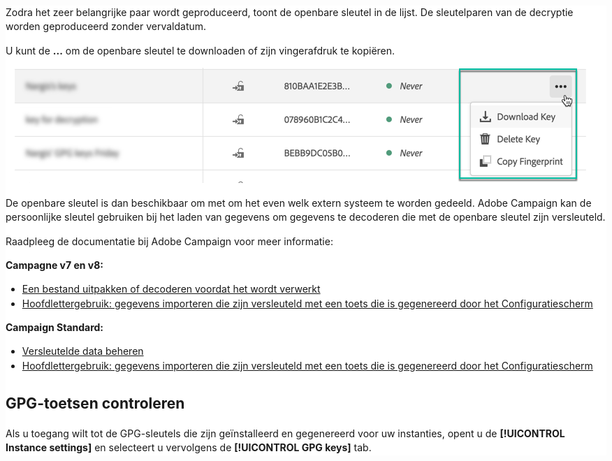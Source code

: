 Zodra het zeer belangrijke paar wordt geproduceerd, toont de openbare sleutel in de lijst. De sleutelparen van de decryptie worden geproduceerd zonder vervaldatum.

U kunt de **...** om de openbare sleutel te downloaden of zijn vingerafdruk te kopiëren.

![](assets/gpg_generate_list.png)

De openbare sleutel is dan beschikbaar om met om het even welk extern systeem te worden gedeeld. Adobe Campaign kan de persoonlijke sleutel gebruiken bij het laden van gegevens om gegevens te decoderen die met de openbare sleutel zijn versleuteld.

Raadpleeg de documentatie bij Adobe Campaign voor meer informatie:

**Campagne v7 en v8:**

* [Een bestand uitpakken of decoderen voordat het wordt verwerkt](https://experienceleague.adobe.com/docs/campaign-classic/using/getting-started/importing-and-exporting-data/managing-data-encryption-compression/unzip-decrypt.html)
* [Hoofdlettergebruik: gegevens importeren die zijn versleuteld met een toets die is gegenereerd door het Configuratiescherm](https://experienceleague.adobe.com/docs/campaign-classic/using/getting-started/importing-and-exporting-data/managing-data-encryption-compression/unzip-decrypt.html#use-case-gpg-decrypt)

**Campaign Standard:**

* [Versleutelde data beheren](https://experienceleague.adobe.com/docs/campaign-standard/using/managing-processes-and-data/importing-and-exporting-data/managing-encrypted-data.html)
* [Hoofdlettergebruik: gegevens importeren die zijn versleuteld met een toets die is gegenereerd door het Configuratiescherm](https://experienceleague.adobe.com/docs/campaign-standard/using/managing-processes-and-data/importing-and-exporting-data/managing-encrypted-data.html#use-case-gpg-decrypt)

## GPG-toetsen controleren

Als u toegang wilt tot de GPG-sleutels die zijn geïnstalleerd en gegenereerd voor uw instanties, opent u de **[!UICONTROL Instance settings]** en selecteert u vervolgens de **[!UICONTROL GPG keys]** tab.
